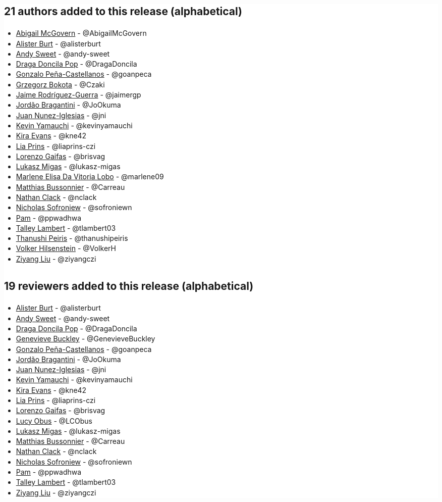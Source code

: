 
## 21 authors added to this release (alphabetical)

- [Abigail McGovern](https://github.com/napari/napari/commits?author=AbigailMcGovern) - @AbigailMcGovern
- [Alister Burt](https://github.com/napari/napari/commits?author=alisterburt) - @alisterburt
- [Andy Sweet](https://github.com/napari/napari/commits?author=andy-sweet) - @andy-sweet
- [Draga Doncila Pop](https://github.com/napari/napari/commits?author=DragaDoncila) - @DragaDoncila
- [Gonzalo Peña-Castellanos](https://github.com/napari/napari/commits?author=goanpeca) - @goanpeca
- [Grzegorz Bokota](https://github.com/napari/napari/commits?author=Czaki) - @Czaki
- [Jaime Rodríguez-Guerra](https://github.com/napari/napari/commits?author=jaimergp) - @jaimergp
- [Jordão Bragantini](https://github.com/napari/napari/commits?author=JoOkuma) - @JoOkuma
- [Juan Nunez-Iglesias](https://github.com/napari/napari/commits?author=jni) - @jni
- [Kevin Yamauchi](https://github.com/napari/napari/commits?author=kevinyamauchi) - @kevinyamauchi
- [Kira Evans](https://github.com/napari/napari/commits?author=kne42) - @kne42
- [Lia Prins](https://github.com/napari/napari/commits?author=liaprins-czi) - @liaprins-czi
- [Lorenzo Gaifas](https://github.com/napari/napari/commits?author=brisvag) - @brisvag
- [Lukasz Migas](https://github.com/napari/napari/commits?author=lukasz-migas) - @lukasz-migas
- [Marlene Elisa Da Vitoria Lobo](https://github.com/napari/napari/commits?author=marlene09) - @marlene09
- [Matthias Bussonnier](https://github.com/napari/napari/commits?author=Carreau) - @Carreau
- [Nathan Clack](https://github.com/napari/napari/commits?author=nclack) - @nclack
- [Nicholas Sofroniew](https://github.com/napari/napari/commits?author=sofroniewn) - @sofroniewn
- [Pam](https://github.com/napari/napari/commits?author=ppwadhwa) - @ppwadhwa
- [Talley Lambert](https://github.com/napari/napari/commits?author=tlambert03) - @tlambert03
- [Thanushi Peiris](https://github.com/napari/napari/commits?author=thanushipeiris) - @thanushipeiris
- [Volker Hilsenstein](https://github.com/napari/napari/commits?author=VolkerH) - @VolkerH
- [Ziyang Liu](https://github.com/napari/napari/commits?author=ziyangczi) - @ziyangczi


## 19 reviewers added to this release (alphabetical)

- [Alister Burt](https://github.com/napari/napari/commits?author=alisterburt) - @alisterburt
- [Andy Sweet](https://github.com/napari/napari/commits?author=andy-sweet) - @andy-sweet
- [Draga Doncila Pop](https://github.com/napari/napari/commits?author=DragaDoncila) - @DragaDoncila
- [Genevieve Buckley](https://github.com/napari/napari/commits?author=GenevieveBuckley) - @GenevieveBuckley
- [Gonzalo Peña-Castellanos](https://github.com/napari/napari/commits?author=goanpeca) - @goanpeca
- [Jordão Bragantini](https://github.com/napari/napari/commits?author=JoOkuma) - @JoOkuma
- [Juan Nunez-Iglesias](https://github.com/napari/napari/commits?author=jni) - @jni
- [Kevin Yamauchi](https://github.com/napari/napari/commits?author=kevinyamauchi) - @kevinyamauchi
- [Kira Evans](https://github.com/napari/napari/commits?author=kne42) - @kne42
- [Lia Prins](https://github.com/napari/napari/commits?author=liaprins-czi) - @liaprins-czi
- [Lorenzo Gaifas](https://github.com/napari/napari/commits?author=brisvag) - @brisvag
- [Lucy Obus](https://github.com/napari/napari/commits?author=LCObus) - @LCObus
- [Lukasz Migas](https://github.com/napari/napari/commits?author=lukasz-migas) - @lukasz-migas
- [Matthias Bussonnier](https://github.com/napari/napari/commits?author=Carreau) - @Carreau
- [Nathan Clack](https://github.com/napari/napari/commits?author=nclack) - @nclack
- [Nicholas Sofroniew](https://github.com/napari/napari/commits?author=sofroniewn) - @sofroniewn
- [Pam](https://github.com/napari/napari/commits?author=ppwadhwa) - @ppwadhwa
- [Talley Lambert](https://github.com/napari/napari/commits?author=tlambert03) - @tlambert03
- [Ziyang Liu](https://github.com/napari/napari/commits?author=ziyangczi) - @ziyangczi

